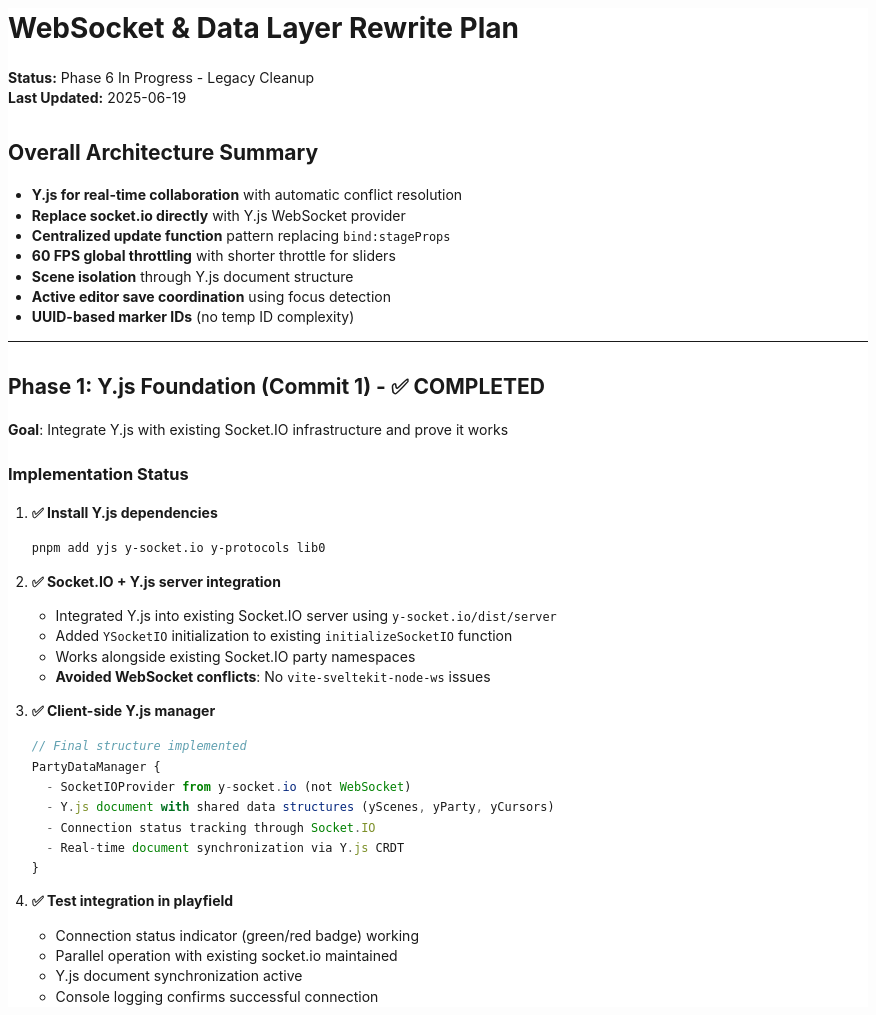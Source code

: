 # WebSocket & Data Layer Rewrite Plan

**Status:** Phase 6 In Progress - Legacy Cleanup  
**Last Updated:** 2025-06-19

## Overall Architecture Summary

- **Y.js for real-time collaboration** with automatic conflict resolution
- **Replace socket.io directly** with Y.js WebSocket provider
- **Centralized update function** pattern replacing `bind:stageProps`
- **60 FPS global throttling** with shorter throttle for sliders
- **Scene isolation** through Y.js document structure
- **Active editor save coordination** using focus detection
- **UUID-based marker IDs** (no temp ID complexity)

---

## Phase 1: Y.js Foundation (Commit 1) - ✅ COMPLETED

**Goal**: Integrate Y.js with existing Socket.IO infrastructure and prove it works

### Implementation Status

1. **✅ Install Y.js dependencies**

   ```bash
   pnpm add yjs y-socket.io y-protocols lib0
   ```

2. **✅ Socket.IO + Y.js server integration**

   - Integrated Y.js into existing Socket.IO server using `y-socket.io/dist/server`
   - Added `YSocketIO` initialization to existing `initializeSocketIO` function
   - Works alongside existing Socket.IO party namespaces
   - **Avoided WebSocket conflicts**: No `vite-sveltekit-node-ws` issues

3. **✅ Client-side Y.js manager**

   ```javascript
   // Final structure implemented
   PartyDataManager {
     - SocketIOProvider from y-socket.io (not WebSocket)
     - Y.js document with shared data structures (yScenes, yParty, yCursors)
     - Connection status tracking through Socket.IO
     - Real-time document synchronization via Y.js CRDT
   }
   ```

4. **✅ Test integration in playfield**

   - Connection status indicator (green/red badge) working
   - Parallel operation with existing socket.io maintained
   - Y.js document synchronization active
   - Console logging confirms successful connection
